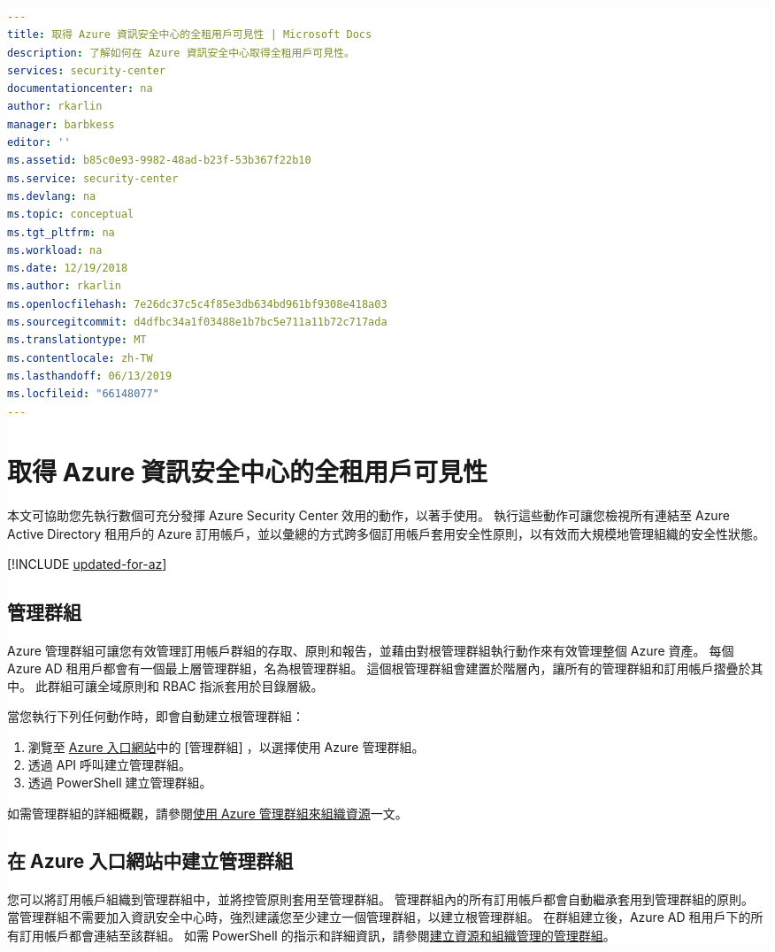 ```yaml
---
title: 取得 Azure 資訊安全中心的全租用戶可見性 | Microsoft Docs
description: 了解如何在 Azure 資訊安全中心取得全租用戶可見性。
services: security-center
documentationcenter: na
author: rkarlin
manager: barbkess
editor: ''
ms.assetid: b85c0e93-9982-48ad-b23f-53b367f22b10
ms.service: security-center
ms.devlang: na
ms.topic: conceptual
ms.tgt_pltfrm: na
ms.workload: na
ms.date: 12/19/2018
ms.author: rkarlin
ms.openlocfilehash: 7e26dc37c5c4f85e3db634bd961bf9308e418a03
ms.sourcegitcommit: d4dfbc34a1f03488e1b7bc5e711a11b72c717ada
ms.translationtype: MT
ms.contentlocale: zh-TW
ms.lasthandoff: 06/13/2019
ms.locfileid: "66148077"
---
```

# <a name="gain-tenant-wide-visibility-for-azure-security-center"></a>取得 Azure 資訊安全中心的全租用戶可見性
本文可協助您先執行數個可充分發揮 Azure Security Center 效用的動作，以著手使用。 執行這些動作可讓您檢視所有連結至 Azure Active Directory 租用戶的 Azure 訂用帳戶，並以彙總的方式跨多個訂用帳戶套用安全性原則，以有效而大規模地管理組織的安全性狀態。


[!INCLUDE [updated-for-az](../../includes/updated-for-az.md)]

## <a name="management-groups"></a>管理群組
Azure 管理群組可讓您有效管理訂用帳戶群組的存取、原則和報告，並藉由對根管理群組執行動作來有效管理整個 Azure 資產。 每個 Azure AD 租用戶都會有一個最上層管理群組，名為根管理群組。 這個根管理群組會建置於階層內，讓所有的管理群組和訂用帳戶摺疊於其中。 此群組可讓全域原則和 RBAC 指派套用於目錄層級。 

當您執行下列任何動作時，即會自動建立根管理群組： 
1. 瀏覽至 [Azure 入口網站](https://portal.azure.com)中的 [管理群組]  ，以選擇使用 Azure 管理群組。
2. 透過 API 呼叫建立管理群組。
3. 透過 PowerShell 建立管理群組。

如需管理群組的詳細概觀，請參閱[使用 Azure 管理群組來組織資源](../azure-resource-manager/management-groups-overview.md)一文。

## <a name="create-a-management-group-in-the-azure-portal"></a>在 Azure 入口網站中建立管理群組
您可以將訂用帳戶組織到管理群組中，並將控管原則套用至管理群組。 管理群組內的所有訂用帳戶都會自動繼承套用到管理群組的原則。 當管理群組不需要加入資訊安全中心時，強烈建議您至少建立一個管理群組，以建立根管理群組。 在群組建立後，Azure AD 租用戶下的所有訂用帳戶都會連結至該群組。 如需 PowerShell 的指示和詳細資訊，請參閱[建立資源和組織管理的管理群組](../azure-resource-manager/management-groups-create.md)。
